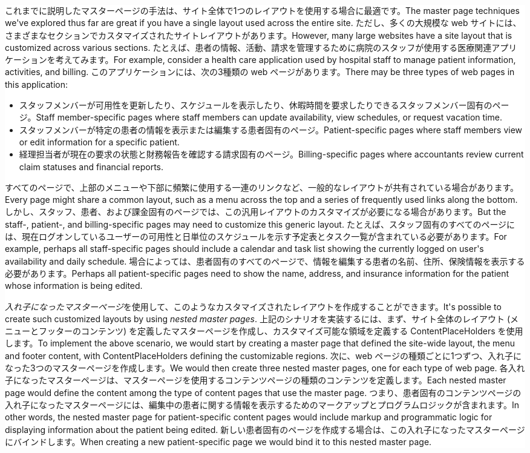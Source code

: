 <span data-ttu-id="7a111-111">これまでに説明したマスターページの手法は、サイト全体で1つのレイアウトを使用する場合に最適です。</span><span class="sxs-lookup"><span data-stu-id="7a111-111">The master page techniques we've explored thus far are great if you have a single layout used across the entire site.</span></span> <span data-ttu-id="7a111-112">ただし、多くの大規模な web サイトには、さまざまなセクションでカスタマイズされたサイトレイアウトがあります。</span><span class="sxs-lookup"><span data-stu-id="7a111-112">However, many large websites have a site layout that is customized across various sections.</span></span> <span data-ttu-id="7a111-113">たとえば、患者の情報、活動、請求を管理するために病院のスタッフが使用する医療関連アプリケーションを考えてみます。</span><span class="sxs-lookup"><span data-stu-id="7a111-113">For example, consider a health care application used by hospital staff to manage patient information, activities, and billing.</span></span> <span data-ttu-id="7a111-114">このアプリケーションには、次の3種類の web ページがあります。</span><span class="sxs-lookup"><span data-stu-id="7a111-114">There may be three types of web pages in this application:</span></span>

- <span data-ttu-id="7a111-115">スタッフメンバーが可用性を更新したり、スケジュールを表示したり、休暇時間を要求したりできるスタッフメンバー固有のページ。</span><span class="sxs-lookup"><span data-stu-id="7a111-115">Staff member-specific pages where staff members can update availability, view schedules, or request vacation time.</span></span>
- <span data-ttu-id="7a111-116">スタッフメンバーが特定の患者の情報を表示または編集する患者固有のページ。</span><span class="sxs-lookup"><span data-stu-id="7a111-116">Patient-specific pages where staff members view or edit information for a specific patient.</span></span>
- <span data-ttu-id="7a111-117">経理担当者が現在の要求の状態と財務報告を確認する請求固有のページ。</span><span class="sxs-lookup"><span data-stu-id="7a111-117">Billing-specific pages where accountants review current claim statuses and financial reports.</span></span>

<span data-ttu-id="7a111-118">すべてのページで、上部のメニューや下部に頻繁に使用する一連のリンクなど、一般的なレイアウトが共有されている場合があります。</span><span class="sxs-lookup"><span data-stu-id="7a111-118">Every page might share a common layout, such as a menu across the top and a series of frequently used links along the bottom.</span></span> <span data-ttu-id="7a111-119">しかし、スタッフ、患者、および課金固有のページでは、この汎用レイアウトのカスタマイズが必要になる場合があります。</span><span class="sxs-lookup"><span data-stu-id="7a111-119">But the staff-, patient-, and billing-specific pages may need to customize this generic layout.</span></span> <span data-ttu-id="7a111-120">たとえば、スタッフ固有のすべてのページには、現在ログオンしているユーザーの可用性と日単位のスケジュールを示す予定表とタスク一覧が含まれている必要があります。</span><span class="sxs-lookup"><span data-stu-id="7a111-120">For example, perhaps all staff-specific pages should include a calendar and task list showing the currently logged on user's availability and daily schedule.</span></span> <span data-ttu-id="7a111-121">場合によっては、患者固有のすべてのページで、情報を編集する患者の名前、住所、保険情報を表示する必要があります。</span><span class="sxs-lookup"><span data-stu-id="7a111-121">Perhaps all patient-specific pages need to show the name, address, and insurance information for the patient whose information is being edited.</span></span>

<span data-ttu-id="7a111-122">*入れ子になったマスターページ*を使用して、このようなカスタマイズされたレイアウトを作成することができます。</span><span class="sxs-lookup"><span data-stu-id="7a111-122">It's possible to create such customized layouts by using *nested master pages*.</span></span> <span data-ttu-id="7a111-123">上記のシナリオを実装するには、まず、サイト全体のレイアウト (メニューとフッターのコンテンツ) を定義したマスターページを作成し、カスタマイズ可能な領域を定義する ContentPlaceHolders を使用します。</span><span class="sxs-lookup"><span data-stu-id="7a111-123">To implement the above scenario, we would start by creating a master page that defined the site-wide layout, the menu and footer content, with ContentPlaceHolders defining the customizable regions.</span></span> <span data-ttu-id="7a111-124">次に、web ページの種類ごとに1つずつ、入れ子になった3つのマスターページを作成します。</span><span class="sxs-lookup"><span data-stu-id="7a111-124">We would then create three nested master pages, one for each type of web page.</span></span> <span data-ttu-id="7a111-125">各入れ子になったマスターページは、マスターページを使用するコンテンツページの種類のコンテンツを定義します。</span><span class="sxs-lookup"><span data-stu-id="7a111-125">Each nested master page would define the content among the type of content pages that use the master page.</span></span> <span data-ttu-id="7a111-126">つまり、患者固有のコンテンツページの入れ子になったマスターページには、編集中の患者に関する情報を表示するためのマークアップとプログラムロジックが含まれます。</span><span class="sxs-lookup"><span data-stu-id="7a111-126">In other words, the nested master page for patient-specific content pages would include markup and programmatic logic for displaying information about the patient being edited.</span></span> <span data-ttu-id="7a111-127">新しい患者固有のページを作成する場合は、この入れ子になったマスターページにバインドします。</span><span class="sxs-lookup"><span data-stu-id="7a111-127">When creating a new patient-specific page we would bind it to this nested master page.</span></span>
